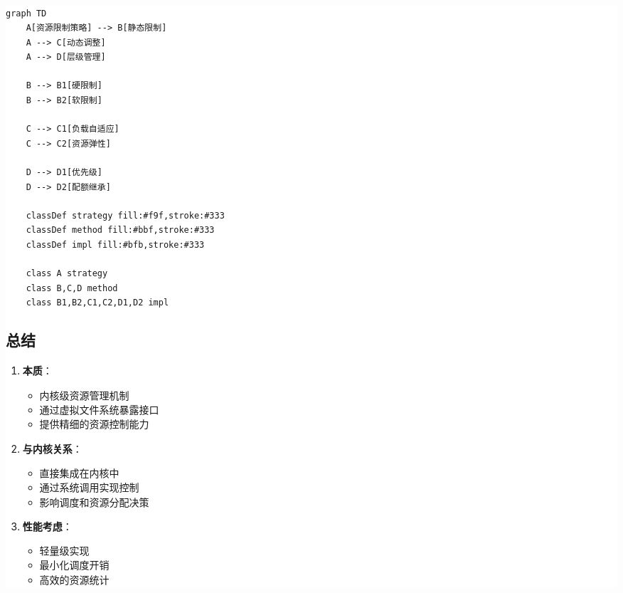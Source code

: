 ```mermaid
graph TD
    A[资源限制策略] --> B[静态限制]
    A --> C[动态调整]
    A --> D[层级管理]
    
    B --> B1[硬限制]
    B --> B2[软限制]
    
    C --> C1[负载自适应]
    C --> C2[资源弹性]
    
    D --> D1[优先级]
    D --> D2[配额继承]
    
    classDef strategy fill:#f9f,stroke:#333
    classDef method fill:#bbf,stroke:#333
    classDef impl fill:#bfb,stroke:#333
    
    class A strategy
    class B,C,D method
    class B1,B2,C1,C2,D1,D2 impl
```

## 总结

1. **本质**：
   - 内核级资源管理机制
   - 通过虚拟文件系统暴露接口
   - 提供精细的资源控制能力

2. **与内核关系**：
   - 直接集成在内核中
   - 通过系统调用实现控制
   - 影响调度和资源分配决策

3. **性能考虑**：
   - 轻量级实现
   - 最小化调度开销
   - 高效的资源统计
